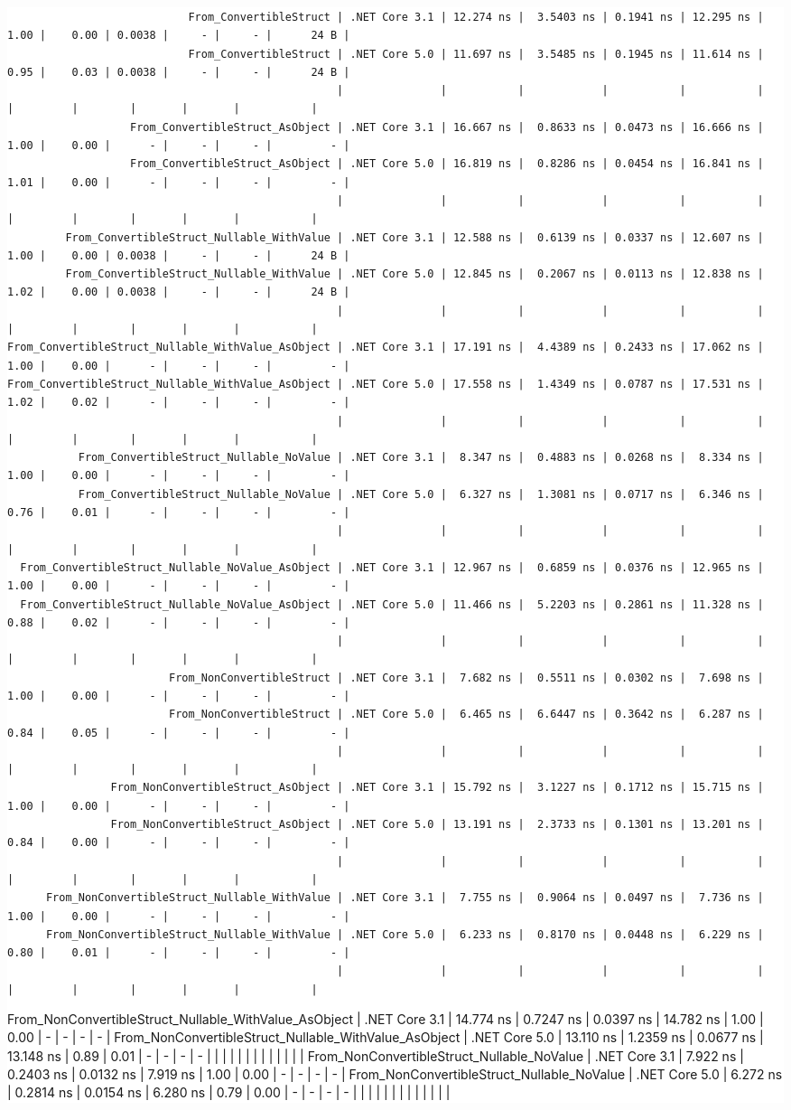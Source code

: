                                 From_ConvertibleStruct | .NET Core 3.1 | 12.274 ns |  3.5403 ns | 0.1941 ns | 12.295 ns |  1.00 |    0.00 | 0.0038 |     - |     - |      24 B |
                                From_ConvertibleStruct | .NET Core 5.0 | 11.697 ns |  3.5485 ns | 0.1945 ns | 11.614 ns |  0.95 |    0.03 | 0.0038 |     - |     - |      24 B |
                                                       |               |           |            |           |           |       |         |        |       |       |           |
                       From_ConvertibleStruct_AsObject | .NET Core 3.1 | 16.667 ns |  0.8633 ns | 0.0473 ns | 16.666 ns |  1.00 |    0.00 |      - |     - |     - |         - |
                       From_ConvertibleStruct_AsObject | .NET Core 5.0 | 16.819 ns |  0.8286 ns | 0.0454 ns | 16.841 ns |  1.01 |    0.00 |      - |     - |     - |         - |
                                                       |               |           |            |           |           |       |         |        |       |       |           |
             From_ConvertibleStruct_Nullable_WithValue | .NET Core 3.1 | 12.588 ns |  0.6139 ns | 0.0337 ns | 12.607 ns |  1.00 |    0.00 | 0.0038 |     - |     - |      24 B |
             From_ConvertibleStruct_Nullable_WithValue | .NET Core 5.0 | 12.845 ns |  0.2067 ns | 0.0113 ns | 12.838 ns |  1.02 |    0.00 | 0.0038 |     - |     - |      24 B |
                                                       |               |           |            |           |           |       |         |        |       |       |           |
    From_ConvertibleStruct_Nullable_WithValue_AsObject | .NET Core 3.1 | 17.191 ns |  4.4389 ns | 0.2433 ns | 17.062 ns |  1.00 |    0.00 |      - |     - |     - |         - |
    From_ConvertibleStruct_Nullable_WithValue_AsObject | .NET Core 5.0 | 17.558 ns |  1.4349 ns | 0.0787 ns | 17.531 ns |  1.02 |    0.02 |      - |     - |     - |         - |
                                                       |               |           |            |           |           |       |         |        |       |       |           |
               From_ConvertibleStruct_Nullable_NoValue | .NET Core 3.1 |  8.347 ns |  0.4883 ns | 0.0268 ns |  8.334 ns |  1.00 |    0.00 |      - |     - |     - |         - |
               From_ConvertibleStruct_Nullable_NoValue | .NET Core 5.0 |  6.327 ns |  1.3081 ns | 0.0717 ns |  6.346 ns |  0.76 |    0.01 |      - |     - |     - |         - |
                                                       |               |           |            |           |           |       |         |        |       |       |           |
      From_ConvertibleStruct_Nullable_NoValue_AsObject | .NET Core 3.1 | 12.967 ns |  0.6859 ns | 0.0376 ns | 12.965 ns |  1.00 |    0.00 |      - |     - |     - |         - |
      From_ConvertibleStruct_Nullable_NoValue_AsObject | .NET Core 5.0 | 11.466 ns |  5.2203 ns | 0.2861 ns | 11.328 ns |  0.88 |    0.02 |      - |     - |     - |         - |
                                                       |               |           |            |           |           |       |         |        |       |       |           |
                             From_NonConvertibleStruct | .NET Core 3.1 |  7.682 ns |  0.5511 ns | 0.0302 ns |  7.698 ns |  1.00 |    0.00 |      - |     - |     - |         - |
                             From_NonConvertibleStruct | .NET Core 5.0 |  6.465 ns |  6.6447 ns | 0.3642 ns |  6.287 ns |  0.84 |    0.05 |      - |     - |     - |         - |
                                                       |               |           |            |           |           |       |         |        |       |       |           |
                    From_NonConvertibleStruct_AsObject | .NET Core 3.1 | 15.792 ns |  3.1227 ns | 0.1712 ns | 15.715 ns |  1.00 |    0.00 |      - |     - |     - |         - |
                    From_NonConvertibleStruct_AsObject | .NET Core 5.0 | 13.191 ns |  2.3733 ns | 0.1301 ns | 13.201 ns |  0.84 |    0.00 |      - |     - |     - |         - |
                                                       |               |           |            |           |           |       |         |        |       |       |           |
          From_NonConvertibleStruct_Nullable_WithValue | .NET Core 3.1 |  7.755 ns |  0.9064 ns | 0.0497 ns |  7.736 ns |  1.00 |    0.00 |      - |     - |     - |         - |
          From_NonConvertibleStruct_Nullable_WithValue | .NET Core 5.0 |  6.233 ns |  0.8170 ns | 0.0448 ns |  6.229 ns |  0.80 |    0.01 |      - |     - |     - |         - |
                                                       |               |           |            |           |           |       |         |        |       |       |           |
 From_NonConvertibleStruct_Nullable_WithValue_AsObject | .NET Core 3.1 | 14.774 ns |  0.7247 ns | 0.0397 ns | 14.782 ns |  1.00 |    0.00 |      - |     - |     - |         - |
 From_NonConvertibleStruct_Nullable_WithValue_AsObject | .NET Core 5.0 | 13.110 ns |  1.2359 ns | 0.0677 ns | 13.148 ns |  0.89 |    0.01 |      - |     - |     - |         - |
                                                       |               |           |            |           |           |       |         |        |       |       |           |
            From_NonConvertibleStruct_Nullable_NoValue | .NET Core 3.1 |  7.922 ns |  0.2403 ns | 0.0132 ns |  7.919 ns |  1.00 |    0.00 |      - |     - |     - |         - |
            From_NonConvertibleStruct_Nullable_NoValue | .NET Core 5.0 |  6.272 ns |  0.2814 ns | 0.0154 ns |  6.280 ns |  0.79 |    0.00 |      - |     - |     - |         - |
                                                       |               |           |            |           |           |       |         |        |       |       |           |